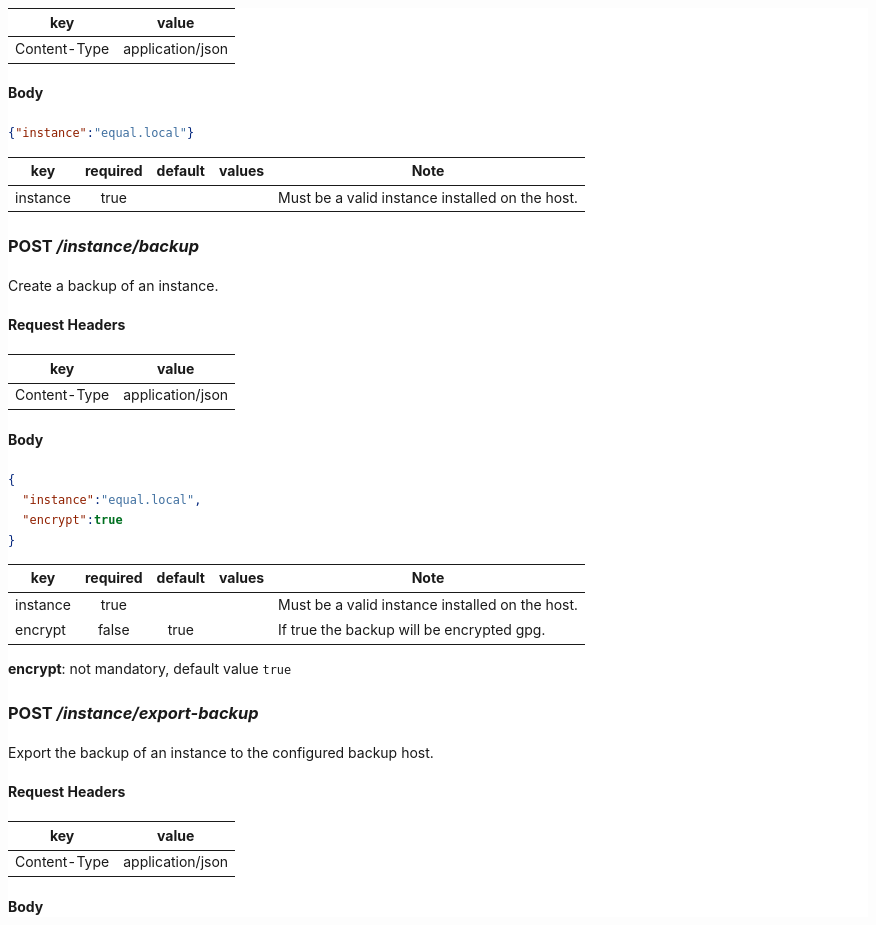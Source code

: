 | key          | value            |
|--------------|------------------|
| Content-Type | application/json |

#### Body

```json
{"instance":"equal.local"}
```

| key      | required | default | values | Note                                            |
|----------|:--------:|:-------:|--------|-------------------------------------------------|
| instance |   true   |         |        | Must be a valid instance installed on the host. |

### POST _/instance/backup_

Create a backup of an instance.

#### Request Headers

| key          | value            |
|--------------|------------------|
| Content-Type | application/json |

#### Body

```json
{
  "instance":"equal.local",
  "encrypt":true
}
```

| key      | required | default | values | Note                                            |
|----------|:--------:|:-------:|--------|-------------------------------------------------|
| instance |   true   |         |        | Must be a valid instance installed on the host. |
| encrypt  |  false   |  true   |        | If true the backup will be encrypted gpg.       |

**encrypt**: not mandatory, default value `true`

### POST _/instance/export-backup_

Export the backup of an instance to the configured backup host.

#### Request Headers

| key          | value            |
|--------------|------------------|
| Content-Type | application/json |

#### Body
